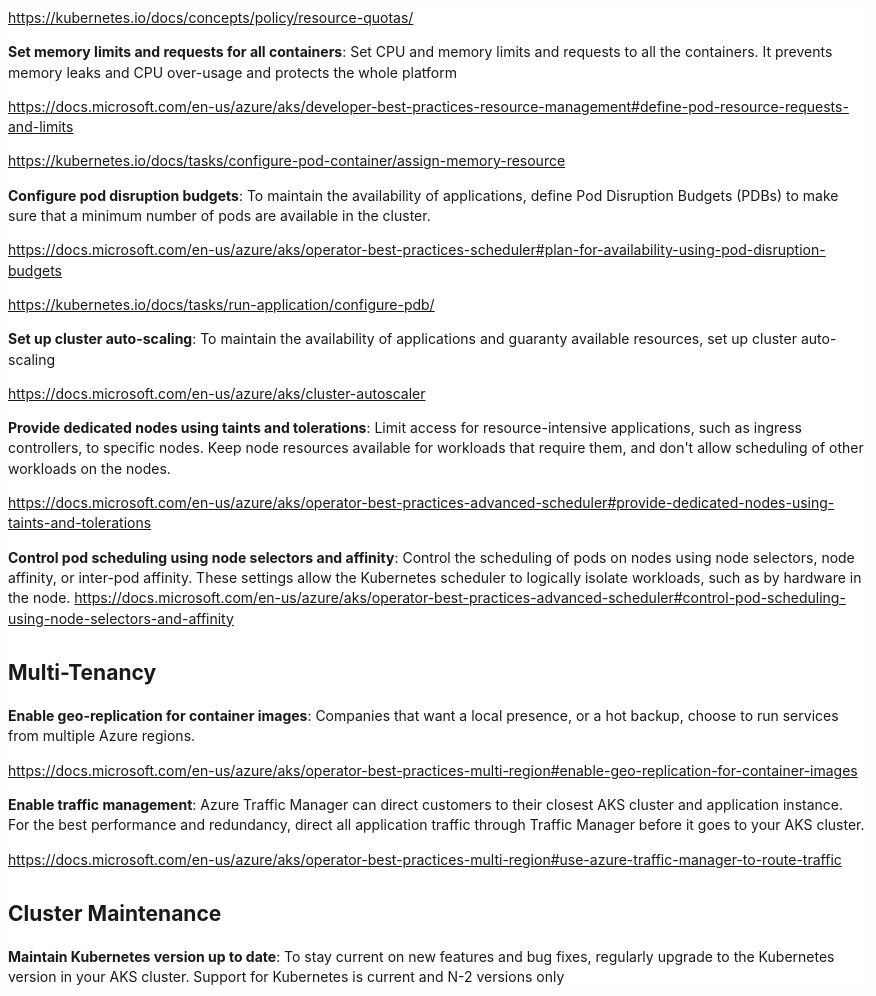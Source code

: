https://kubernetes.io/docs/concepts/policy/resource-quotas/

**Set memory limits and requests for all containers**: Set CPU and memory limits and requests to all the containers. It prevents memory leaks and CPU over-usage and protects the whole platform

https://docs.microsoft.com/en-us/azure/aks/developer-best-practices-resource-management#define-pod-resource-requests-and-limits

https://kubernetes.io/docs/tasks/configure-pod-container/assign-memory-resource

**Configure pod disruption budgets**: To maintain the availability of applications, define Pod Disruption Budgets (PDBs) to make sure that a minimum number of pods are available in the cluster.

https://docs.microsoft.com/en-us/azure/aks/operator-best-practices-scheduler#plan-for-availability-using-pod-disruption-budgets

https://kubernetes.io/docs/tasks/run-application/configure-pdb/

**Set up cluster auto-scaling**: To maintain the availability of applications and guaranty available resources, set up cluster auto-scaling

https://docs.microsoft.com/en-us/azure/aks/cluster-autoscaler

**Provide dedicated nodes using taints and tolerations**: Limit access for resource-intensive applications, such as ingress controllers, to specific nodes. Keep node resources available for workloads that require them, and don't allow scheduling of other workloads on the nodes.

https://docs.microsoft.com/en-us/azure/aks/operator-best-practices-advanced-scheduler#provide-dedicated-nodes-using-taints-and-tolerations

**Control pod scheduling using node selectors and affinity**: Control the scheduling of pods on nodes using node selectors, node affinity, or inter-pod affinity. These settings allow the Kubernetes scheduler to logically isolate workloads, such as by hardware in the node.
https://docs.microsoft.com/en-us/azure/aks/operator-best-practices-advanced-scheduler#control-pod-scheduling-using-node-selectors-and-affinity

## Multi-Tenancy

**Enable geo-replication for container images**: Companies that want a local presence, or a hot backup, choose to run services from multiple Azure regions.

https://docs.microsoft.com/en-us/azure/aks/operator-best-practices-multi-region#enable-geo-replication-for-container-images

**Enable traffic management**: Azure Traffic Manager can direct customers to their closest AKS cluster and application instance. For the best performance and redundancy, direct all application traffic through Traffic Manager before it goes to your AKS cluster.

https://docs.microsoft.com/en-us/azure/aks/operator-best-practices-multi-region#use-azure-traffic-manager-to-route-traffic

## Cluster Maintenance

**Maintain Kubernetes version up to date**: To stay current on new features and bug fixes, regularly upgrade to the Kubernetes version in your AKS cluster. Support for Kubernetes is current and N-2 versions only
